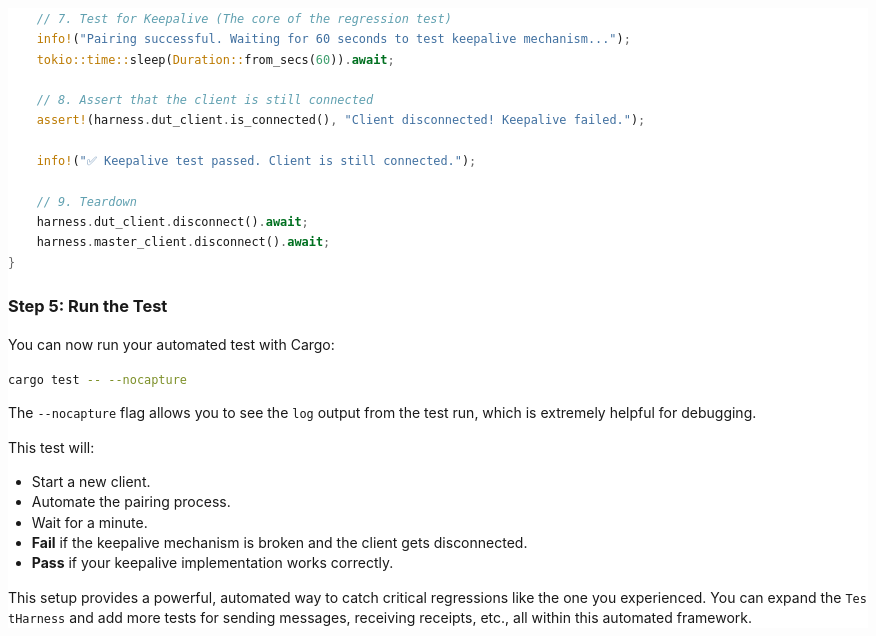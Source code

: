 ```rust
    // 7. Test for Keepalive (The core of the regression test)
    info!("Pairing successful. Waiting for 60 seconds to test keepalive mechanism...");
    tokio::time::sleep(Duration::from_secs(60)).await;
    
    // 8. Assert that the client is still connected
    assert!(harness.dut_client.is_connected(), "Client disconnected! Keepalive failed.");
    
    info!("✅ Keepalive test passed. Client is still connected.");
    
    // 9. Teardown
    harness.dut_client.disconnect().await;
    harness.master_client.disconnect().await;
}

```

### Step 5: Run the Test

You can now run your automated test with Cargo:
```bash
cargo test -- --nocapture
```
The `--nocapture` flag allows you to see the `log` output from the test run, which is extremely helpful for debugging.

This test will:
-   Start a new client.
-   Automate the pairing process.
-   Wait for a minute.
-   **Fail** if the keepalive mechanism is broken and the client gets disconnected.
-   **Pass** if your keepalive implementation works correctly.

This setup provides a powerful, automated way to catch critical regressions like the one you experienced. You can expand the `TestHarness` and add more tests for sending messages, receiving receipts, etc., all within this automated framework.